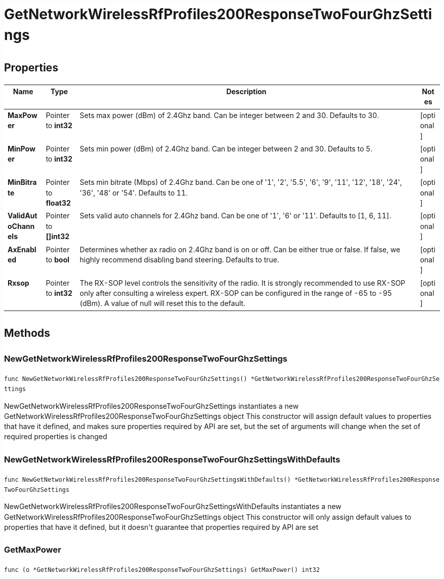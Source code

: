 # GetNetworkWirelessRfProfiles200ResponseTwoFourGhzSettings

## Properties

Name | Type | Description | Notes
------------ | ------------- | ------------- | -------------
**MaxPower** | Pointer to **int32** | Sets max power (dBm) of 2.4Ghz band. Can be integer between 2 and 30. Defaults to 30. | [optional] 
**MinPower** | Pointer to **int32** | Sets min power (dBm) of 2.4Ghz band. Can be integer between 2 and 30. Defaults to 5. | [optional] 
**MinBitrate** | Pointer to **float32** | Sets min bitrate (Mbps) of 2.4Ghz band. Can be one of &#39;1&#39;, &#39;2&#39;, &#39;5.5&#39;, &#39;6&#39;, &#39;9&#39;, &#39;11&#39;, &#39;12&#39;, &#39;18&#39;, &#39;24&#39;, &#39;36&#39;, &#39;48&#39; or &#39;54&#39;. Defaults to 11. | [optional] 
**ValidAutoChannels** | Pointer to **[]int32** | Sets valid auto channels for 2.4Ghz band. Can be one of &#39;1&#39;, &#39;6&#39; or &#39;11&#39;. Defaults to [1, 6, 11]. | [optional] 
**AxEnabled** | Pointer to **bool** | Determines whether ax radio on 2.4Ghz band is on or off. Can be either true or false. If false, we highly recommend disabling band steering. Defaults to true. | [optional] 
**Rxsop** | Pointer to **int32** | The RX-SOP level controls the sensitivity of the radio. It is strongly recommended to use RX-SOP only after consulting a wireless expert. RX-SOP can be configured in the range of -65 to -95 (dBm). A value of null will reset this to the default. | [optional] 

## Methods

### NewGetNetworkWirelessRfProfiles200ResponseTwoFourGhzSettings

`func NewGetNetworkWirelessRfProfiles200ResponseTwoFourGhzSettings() *GetNetworkWirelessRfProfiles200ResponseTwoFourGhzSettings`

NewGetNetworkWirelessRfProfiles200ResponseTwoFourGhzSettings instantiates a new GetNetworkWirelessRfProfiles200ResponseTwoFourGhzSettings object
This constructor will assign default values to properties that have it defined,
and makes sure properties required by API are set, but the set of arguments
will change when the set of required properties is changed

### NewGetNetworkWirelessRfProfiles200ResponseTwoFourGhzSettingsWithDefaults

`func NewGetNetworkWirelessRfProfiles200ResponseTwoFourGhzSettingsWithDefaults() *GetNetworkWirelessRfProfiles200ResponseTwoFourGhzSettings`

NewGetNetworkWirelessRfProfiles200ResponseTwoFourGhzSettingsWithDefaults instantiates a new GetNetworkWirelessRfProfiles200ResponseTwoFourGhzSettings object
This constructor will only assign default values to properties that have it defined,
but it doesn't guarantee that properties required by API are set

### GetMaxPower

`func (o *GetNetworkWirelessRfProfiles200ResponseTwoFourGhzSettings) GetMaxPower() int32`
